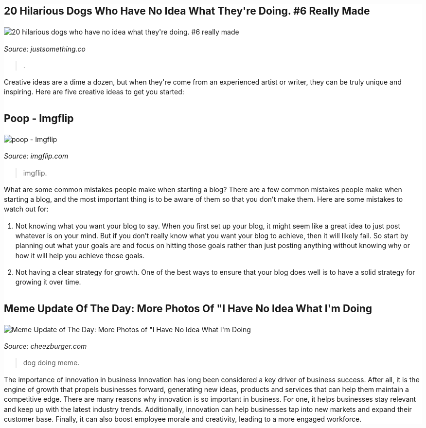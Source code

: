     
## 20 Hilarious Dogs Who Have No Idea What They&#039;re Doing. #6 Really Made

<img loading=lazy src="https://justsomething.co/wp-content/uploads/2014/11/20-hilarious-dog-who-have-no-idea-what-theyre-doing-1-254x193.jpg" onerror="this.onerror=null;this.src='https://tse1.mm.bing.net/th?id=OIP.1NqZT3cB4Pm05ORPLVy5nAAAAA&amp;pid=15.1';" alt="20 hilarious dogs who have no idea what they&#039;re doing. #6 really made">

_Source: justsomething.co_

>. 

	

Creative ideas are a dime a dozen, but when they're come from an experienced artist or writer, they can be truly unique and inspiring. Here are five creative ideas to get you started: 

    
## Poop - Imgflip

<img loading=lazy src="https://i.imgflip.com/5cyas4.jpg" onerror="this.onerror=null;this.src='https://tse4.mm.bing.net/th?id=OIP.KUTwP7fh6-MwGbkZlho1FgHaFr&amp;pid=15.1';" alt="poop - Imgflip">

_Source: imgflip.com_

>imgflip. 

	

What are some common mistakes people make when starting a blog?
There are a few common mistakes people make when starting a blog, and the most important thing is to be aware of them so that you don’t make them. Here are some mistakes to watch out for:
1. Not knowing what you want your blog to say. When you first set up your blog, it might seem like a great idea to just post whatever is on your mind. But if you don’t really know what you want your blog to achieve, then it will likely fail. So start by planning out what your goals are and focus on hitting those goals rather than just posting anything without knowing why or how it will help you achieve those goals.

2. Not having a clear strategy for growth. One of the best ways to ensure that your blog does well is to have a solid strategy for growing it over time.

    
## Meme Update Of The Day: More Photos Of &quot;I Have No Idea What I&#039;m Doing

<img loading=lazy src="https://i.chzbgr.com/original/686341/h598562B1/" onerror="this.onerror=null;this.src='https://tse2.mm.bing.net/th?id=OIP.9uf8mtfsrayFHd0Iulq8aQHaD4&amp;pid=15.1';" alt="Meme Update of The Day: More Photos of &quot;I Have No Idea What I&#039;m Doing">

_Source: cheezburger.com_

>dog doing meme. 

	

The importance of innovation in business
Innovation has long been considered a key driver of business success. After all, it is the engine of growth that propels businesses forward, generating new ideas, products and services that can help them maintain a competitive edge.
There are many reasons why innovation is so important in business. For one, it helps businesses stay relevant and keep up with the latest industry trends. Additionally, innovation can help businesses tap into new markets and expand their customer base. Finally, it can also boost employee morale and creativity, leading to a more engaged workforce.
